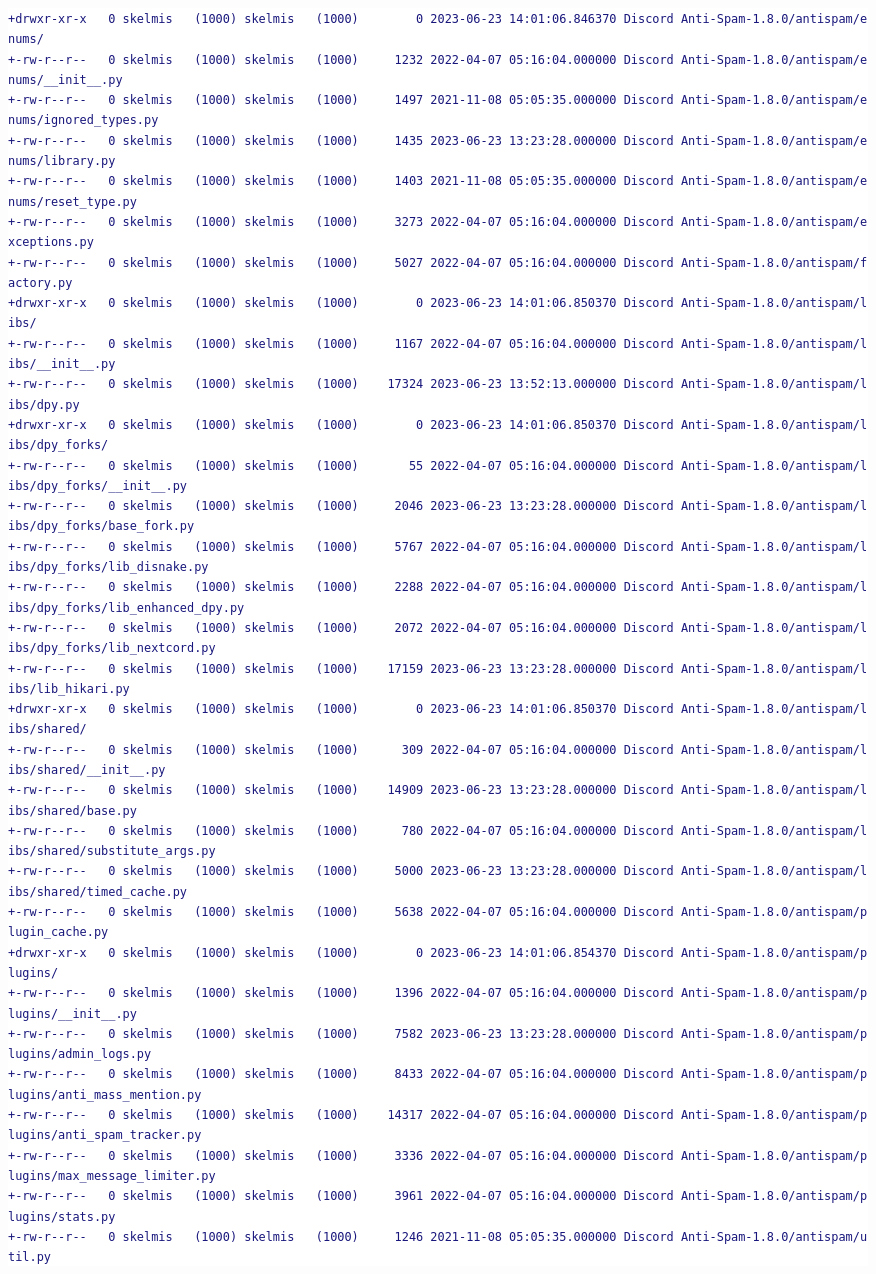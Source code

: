 ```diff
+drwxr-xr-x   0 skelmis   (1000) skelmis   (1000)        0 2023-06-23 14:01:06.846370 Discord Anti-Spam-1.8.0/antispam/enums/
+-rw-r--r--   0 skelmis   (1000) skelmis   (1000)     1232 2022-04-07 05:16:04.000000 Discord Anti-Spam-1.8.0/antispam/enums/__init__.py
+-rw-r--r--   0 skelmis   (1000) skelmis   (1000)     1497 2021-11-08 05:05:35.000000 Discord Anti-Spam-1.8.0/antispam/enums/ignored_types.py
+-rw-r--r--   0 skelmis   (1000) skelmis   (1000)     1435 2023-06-23 13:23:28.000000 Discord Anti-Spam-1.8.0/antispam/enums/library.py
+-rw-r--r--   0 skelmis   (1000) skelmis   (1000)     1403 2021-11-08 05:05:35.000000 Discord Anti-Spam-1.8.0/antispam/enums/reset_type.py
+-rw-r--r--   0 skelmis   (1000) skelmis   (1000)     3273 2022-04-07 05:16:04.000000 Discord Anti-Spam-1.8.0/antispam/exceptions.py
+-rw-r--r--   0 skelmis   (1000) skelmis   (1000)     5027 2022-04-07 05:16:04.000000 Discord Anti-Spam-1.8.0/antispam/factory.py
+drwxr-xr-x   0 skelmis   (1000) skelmis   (1000)        0 2023-06-23 14:01:06.850370 Discord Anti-Spam-1.8.0/antispam/libs/
+-rw-r--r--   0 skelmis   (1000) skelmis   (1000)     1167 2022-04-07 05:16:04.000000 Discord Anti-Spam-1.8.0/antispam/libs/__init__.py
+-rw-r--r--   0 skelmis   (1000) skelmis   (1000)    17324 2023-06-23 13:52:13.000000 Discord Anti-Spam-1.8.0/antispam/libs/dpy.py
+drwxr-xr-x   0 skelmis   (1000) skelmis   (1000)        0 2023-06-23 14:01:06.850370 Discord Anti-Spam-1.8.0/antispam/libs/dpy_forks/
+-rw-r--r--   0 skelmis   (1000) skelmis   (1000)       55 2022-04-07 05:16:04.000000 Discord Anti-Spam-1.8.0/antispam/libs/dpy_forks/__init__.py
+-rw-r--r--   0 skelmis   (1000) skelmis   (1000)     2046 2023-06-23 13:23:28.000000 Discord Anti-Spam-1.8.0/antispam/libs/dpy_forks/base_fork.py
+-rw-r--r--   0 skelmis   (1000) skelmis   (1000)     5767 2022-04-07 05:16:04.000000 Discord Anti-Spam-1.8.0/antispam/libs/dpy_forks/lib_disnake.py
+-rw-r--r--   0 skelmis   (1000) skelmis   (1000)     2288 2022-04-07 05:16:04.000000 Discord Anti-Spam-1.8.0/antispam/libs/dpy_forks/lib_enhanced_dpy.py
+-rw-r--r--   0 skelmis   (1000) skelmis   (1000)     2072 2022-04-07 05:16:04.000000 Discord Anti-Spam-1.8.0/antispam/libs/dpy_forks/lib_nextcord.py
+-rw-r--r--   0 skelmis   (1000) skelmis   (1000)    17159 2023-06-23 13:23:28.000000 Discord Anti-Spam-1.8.0/antispam/libs/lib_hikari.py
+drwxr-xr-x   0 skelmis   (1000) skelmis   (1000)        0 2023-06-23 14:01:06.850370 Discord Anti-Spam-1.8.0/antispam/libs/shared/
+-rw-r--r--   0 skelmis   (1000) skelmis   (1000)      309 2022-04-07 05:16:04.000000 Discord Anti-Spam-1.8.0/antispam/libs/shared/__init__.py
+-rw-r--r--   0 skelmis   (1000) skelmis   (1000)    14909 2023-06-23 13:23:28.000000 Discord Anti-Spam-1.8.0/antispam/libs/shared/base.py
+-rw-r--r--   0 skelmis   (1000) skelmis   (1000)      780 2022-04-07 05:16:04.000000 Discord Anti-Spam-1.8.0/antispam/libs/shared/substitute_args.py
+-rw-r--r--   0 skelmis   (1000) skelmis   (1000)     5000 2023-06-23 13:23:28.000000 Discord Anti-Spam-1.8.0/antispam/libs/shared/timed_cache.py
+-rw-r--r--   0 skelmis   (1000) skelmis   (1000)     5638 2022-04-07 05:16:04.000000 Discord Anti-Spam-1.8.0/antispam/plugin_cache.py
+drwxr-xr-x   0 skelmis   (1000) skelmis   (1000)        0 2023-06-23 14:01:06.854370 Discord Anti-Spam-1.8.0/antispam/plugins/
+-rw-r--r--   0 skelmis   (1000) skelmis   (1000)     1396 2022-04-07 05:16:04.000000 Discord Anti-Spam-1.8.0/antispam/plugins/__init__.py
+-rw-r--r--   0 skelmis   (1000) skelmis   (1000)     7582 2023-06-23 13:23:28.000000 Discord Anti-Spam-1.8.0/antispam/plugins/admin_logs.py
+-rw-r--r--   0 skelmis   (1000) skelmis   (1000)     8433 2022-04-07 05:16:04.000000 Discord Anti-Spam-1.8.0/antispam/plugins/anti_mass_mention.py
+-rw-r--r--   0 skelmis   (1000) skelmis   (1000)    14317 2022-04-07 05:16:04.000000 Discord Anti-Spam-1.8.0/antispam/plugins/anti_spam_tracker.py
+-rw-r--r--   0 skelmis   (1000) skelmis   (1000)     3336 2022-04-07 05:16:04.000000 Discord Anti-Spam-1.8.0/antispam/plugins/max_message_limiter.py
+-rw-r--r--   0 skelmis   (1000) skelmis   (1000)     3961 2022-04-07 05:16:04.000000 Discord Anti-Spam-1.8.0/antispam/plugins/stats.py
+-rw-r--r--   0 skelmis   (1000) skelmis   (1000)     1246 2021-11-08 05:05:35.000000 Discord Anti-Spam-1.8.0/antispam/util.py
```